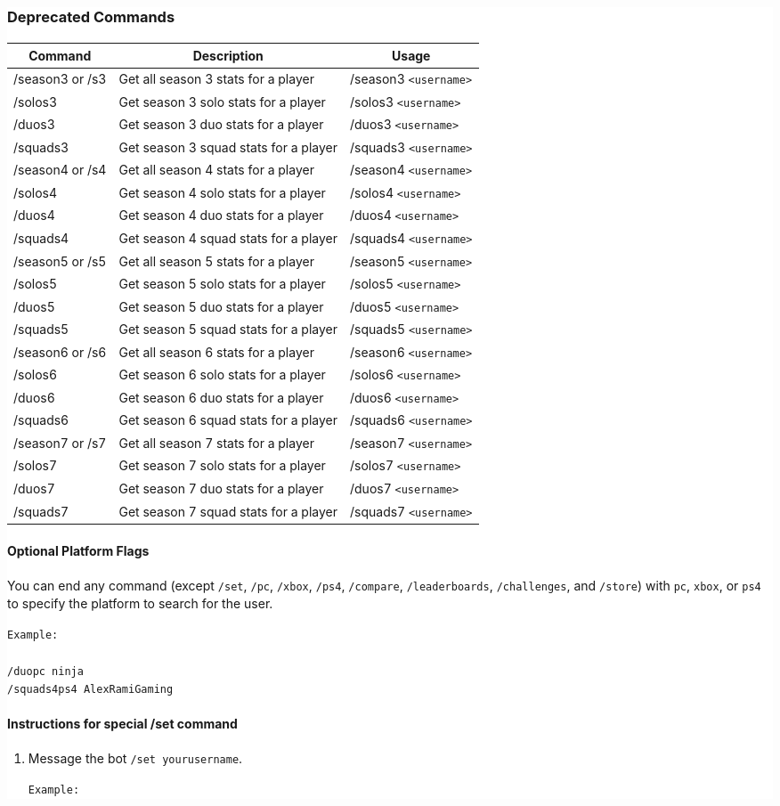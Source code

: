 
### Deprecated Commands
| Command | Description | Usage |
| --- | --- | --- |
| /season3 or /s3 | Get all season 3 stats for a player | /season3 `<username>` |
| /solos3 | Get season 3 solo stats for a player | /solos3 `<username>` |
| /duos3 | Get season 3 duo stats for a player | /duos3 `<username>` |
| /squads3 | Get season 3 squad stats for a player | /squads3 `<username>` |
| /season4 or /s4 | Get all season 4 stats for a player | /season4 `<username>` |
| /solos4 | Get season 4 solo stats for a player | /solos4 `<username>` |
| /duos4 | Get season 4 duo stats for a player | /duos4 `<username>` |
| /squads4 | Get season 4 squad stats for a player | /squads4 `<username>` |
| /season5 or /s5 | Get all season 5 stats for a player | /season5 `<username>` |
| /solos5 | Get season 5 solo stats for a player | /solos5 `<username>` |
| /duos5 | Get season 5 duo stats for a player | /duos5 `<username>` |
| /squads5 | Get season 5 squad stats for a player | /squads5 `<username>` |
| /season6 or /s6 | Get all season 6 stats for a player | /season6 `<username>` |
| /solos6 | Get season 6 solo stats for a player | /solos6 `<username>` |
| /duos6 | Get season 6 duo stats for a player | /duos6 `<username>` |
| /squads6 | Get season 6 squad stats for a player | /squads6 `<username>` |
| /season7 or /s7 | Get all season 7 stats for a player | /season7 `<username>` |
| /solos7 | Get season 7 solo stats for a player | /solos7 `<username>` |
| /duos7 | Get season 7 duo stats for a player | /duos7 `<username>` |
| /squads7 | Get season 7 squad stats for a player | /squads7 `<username>` |

#### Optional Platform Flags

You can end any command (except `/set`, `/pc`, `/xbox`, `/ps4`, `/compare`, `/leaderboards`, `/challenges`, and `/store`) with `pc`, `xbox`, or `ps4` to specify the platform
to search for the user.

```
Example:

/duopc ninja
/squads4ps4 AlexRamiGaming
```

#### Instructions for special /set command
1. Message the bot `/set yourusername`.
    ```
    Example:
